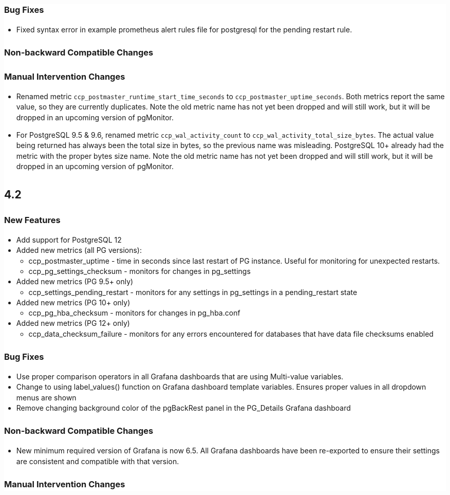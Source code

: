 ### Bug Fixes

 * Fixed syntax error in example prometheus alert rules file for postgresql for the pending restart rule.

### Non-backward Compatible Changes

### Manual Intervention Changes

 * Renamed metric `ccp_postmaster_runtime_start_time_seconds` to `ccp_postmaster_uptime_seconds`. Both metrics report the same value, so they are currently duplicates. Note the old metric name has not yet been dropped and will still work, but it will be dropped in an upcoming version of pgMonitor.

 * For PostgreSQL 9.5 & 9.6, renamed metric `ccp_wal_activity_count` to `ccp_wal_activity_total_size_bytes`. The actual value being returned has always been the total size in bytes, so the previous name was misleading. PostgreSQL 10+ already had the metric with the proper bytes size name. Note the old metric name has not yet been dropped and will still work, but it will be dropped in an upcoming version of pgMonitor.


## 4.2

### New Features

  * Add support for PostgreSQL 12
  * Added new metrics (all PG versions):
    * ccp_postmaster_uptime - time in seconds since last restart of PG instance. Useful for monitoring for unexpected restarts.
    * ccp_pg_settings_checksum - monitors for changes in pg_settings
  * Added new metrics (PG 9.5+ only)
    *  ccp_settings_pending_restart - monitors for any settings in pg_settings in a pending_restart state
  * Added new metrics (PG 10+ only)
    * ccp_pg_hba_checksum - monitors for changes in pg_hba.conf
  * Added new metrics (PG 12+ only)
    * ccp_data_checksum_failure - monitors for any errors encountered for databases that have data file checksums enabled

### Bug Fixes
  * Use proper comparison operators in all Grafana dashboards that are using Multi-value variables.
  * Change to using label_values() function on Grafana dashboard template variables. Ensures proper values in all dropdown menus are shown
  * Remove changing background color of the pgBackRest panel in the PG_Details Grafana dashboard

### Non-backward Compatible Changes

  * New minimum required version of Grafana is now 6.5. All Grafana dashboards have been re-exported to ensure their settings are consistent and compatible with that version.

### Manual Intervention Changes
